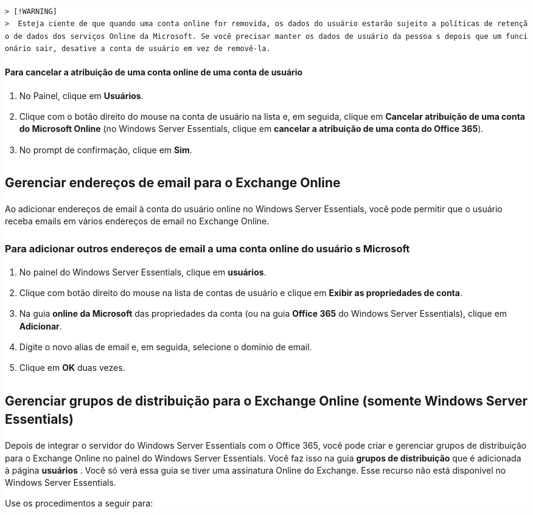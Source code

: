     > [!WARNING]
    >  Esteja ciente de que quando uma conta online for removida, os dados do usuário estarão sujeito a políticas de retenção de dados dos serviços Online da Microsoft. Se você precisar manter os dados de usuário da pessoa s depois que um funcionário sair, desative a conta de usuário em vez de removê-la.  
  
####  <a name="to-unassign-an-online-account-from-a-user-account"></a><a name="BKMK_ToUnassignAnOnlineAccount"></a>Para cancelar a atribuição de uma conta online de uma conta de usuário  
  
1.  No Painel, clique em **Usuários**.  
  
2.  Clique com o botão direito do mouse na conta de usuário na lista e, em seguida, clique em **Cancelar atribuição de uma conta do Microsoft Online** (no Windows Server Essentials, clique em **cancelar a atribuição de uma conta do Office 365**).  
  
3.  No prompt de confirmação, clique em **Sim**.  
  
##  <a name="manage-email-addresses-for-exchange-online"></a><a name="BKMK_SECTION_ManageEmailAddresses"></a>Gerenciar endereços de email para o Exchange Online  
 Ao adicionar endereços de email à conta do usuário online no Windows Server Essentials, você pode permitir que o usuário receba emails em vários endereços de email no Exchange Online.  
  
###  <a name="to-add-additional-email-addresses-to-a-user-s-microsoft-online-account"></a><a name="BKMK_PROC_AddEmailAliases"></a>Para adicionar outros endereços de email a uma conta online do usuário s Microsoft  
  
1.  No painel do Windows Server Essentials, clique em **usuários**.  
  
2.  Clique com botão direito do mouse na lista de contas de usuário e clique em **Exibir as propriedades de conta**.  
  
3.  Na guia **online da Microsoft** das propriedades da conta (ou na guia **Office 365** do Windows Server Essentials), clique em **Adicionar**.  
  
4.  Digite o novo alias de email e, em seguida, selecione o domínio de email.  
  
5.  Clique em **OK** duas vezes.  
  
##  <a name="manage-distribution-groups-for-exchange-online-windows-server-essentials-only"></a><a name="BKMK_SECTION_ManageDistributionGroups"></a>Gerenciar grupos de distribuição para o Exchange Online (somente Windows Server Essentials)  
 Depois de integrar o servidor do Windows Server Essentials com o Office 365, você pode criar e gerenciar grupos de distribuição para o Exchange Online no painel do Windows Server Essentials. Você faz isso na guia **grupos de distribuição** que é adicionada à página **usuários** . Você só verá essa guia se tiver uma assinatura Online do Exchange. Esse recurso não está disponível no Windows Server Essentials.  
  
 Use os procedimentos a seguir para:  
  